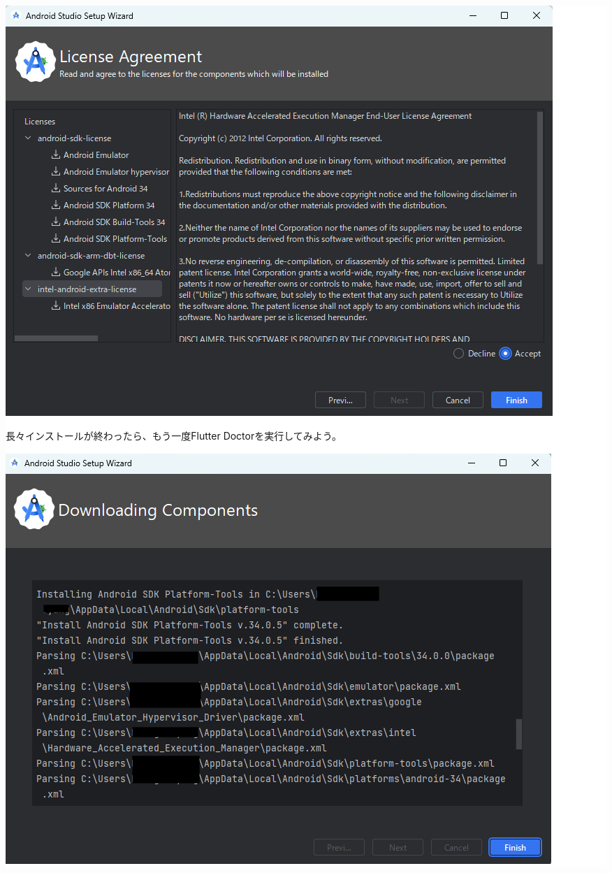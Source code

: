 ![Android Studio Install](/assets/images/2024-01-28-001/image016.png)

長々インストールが終わったら、もう一度Flutter Doctorを実行してみよう。

![Android Studio Install](/assets/images/2024-01-28-001/image017.png)